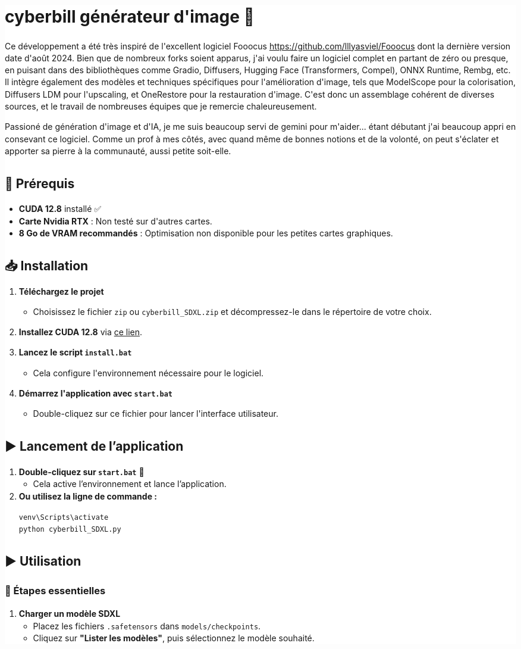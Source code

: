 # cyberbill générateur d'image 🚀

Ce développement a été très inspiré de l'excellent logiciel Fooocus https://github.com/lllyasviel/Fooocus dont la dernière version date d'août 2024.
Bien que de nombreux forks soient apparus, j'ai voulu faire un logiciel complet en partant de zéro ou presque, en puisant dans des bibliothèques comme Gradio, Diffusers, Hugging Face (Transformers, Compel), ONNX Runtime, Rembg, etc. Il intègre également des modèles et techniques spécifiques pour l'amélioration d'image, tels que ModelScope pour la colorisation, Diffusers LDM pour l'upscaling, et OneRestore pour la restauration d'image. C'est donc un assemblage cohérent de diverses sources, et le travail de nombreuses équipes que je remercie chaleureusement.


Passioné de génération d'image et d'IA, je me suis beaucoup servi de gemini pour m'aider... étant débutant j'ai beaucoup appri en consevant ce logiciel. Comme un prof à mes côtés, avec quand même de bonnes notions et de la volonté, on peut s'éclater et apporter sa pierre à la communauté, aussi petite soit-elle. 

## 📌 Prérequis
- **CUDA 12.8** installé ✅
- **Carte Nvidia RTX** : Non testé sur d'autres cartes.
- **8 Go de VRAM recommandés** : Optimisation non disponible pour les petites cartes graphiques.

## 📥 Installation
1. **Téléchargez le projet**  
   - Choisissez le fichier `zip` ou `cyberbill_SDXL.zip` et décompressez-le dans le répertoire de votre choix.

2. **Installez CUDA 12.8** via [ce lien](https://developer.nvidia.com/cuda-downloads).

3. **Lancez le script `install.bat`**  
   - Cela configure l'environnement nécessaire pour le logiciel.

4. **Démarrez l'application avec `start.bat`**  
   - Double-cliquez sur ce fichier pour lancer l'interface utilisateur.


## ▶️ Lancement de l’application
1. **Double-cliquez sur `start.bat`** 🎯  
   - Cela active l’environnement et lance l’application.
2. **Ou utilisez la ligne de commande :**
   ```sh
   venv\Scripts\activate
   python cyberbill_SDXL.py
   ```
   
   
## ▶️ Utilisation
### 🌟 Étapes essentielles
1. **Charger un modèle SDXL**  
   - Placez les fichiers `.safetensors` dans `models/checkpoints`.
   - Cliquez sur **"Lister les modèles"**, puis sélectionnez le modèle souhaité.
